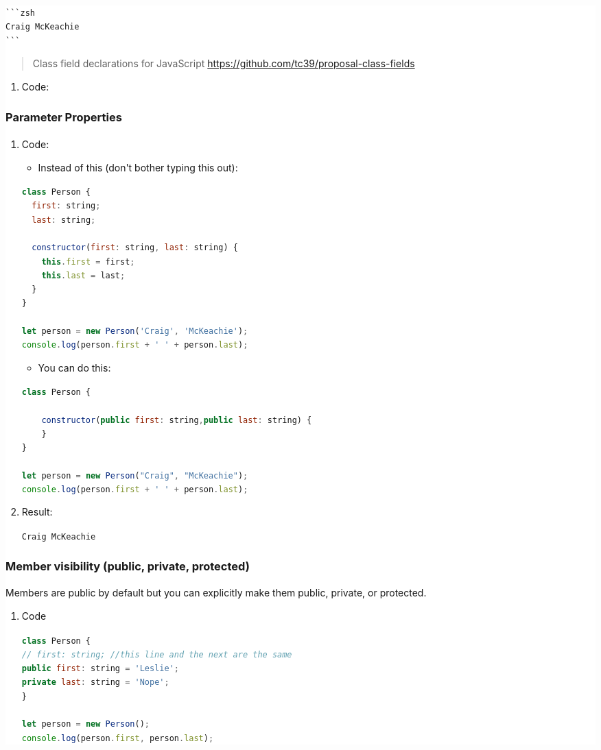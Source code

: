     ```zsh
    Craig McKeachie
    ```

> Class field declarations for JavaScript
> https://github.com/tc39/proposal-class-fields

<div style="page-break-after: always;"></div>

1.  Code:

### Parameter Properties

1.  Code:

    - Instead of this (don't bother typing this out):

    ```js
    class Person {
      first: string;
      last: string;

      constructor(first: string, last: string) {
        this.first = first;
        this.last = last;
      }
    }

    let person = new Person('Craig', 'McKeachie');
    console.log(person.first + ' ' + person.last);
    ```

    - You can do this:

    ```js
    class Person {

        constructor(public first: string,public last: string) {
        }
    }

    let person = new Person("Craig", "McKeachie");
    console.log(person.first + ' ' + person.last);
    ```

1.  Result:

    ```zsh
    Craig McKeachie
    ```

### Member visibility (public, private, protected)

Members are public by default but you can explicitly make them public, private, or protected.

1. Code

   ```js
   class Person {
   // first: string; //this line and the next are the same
   public first: string = 'Leslie';
   private last: string = 'Nope';
   }

   let person = new Person();
   console.log(person.first, person.last);
   ```
